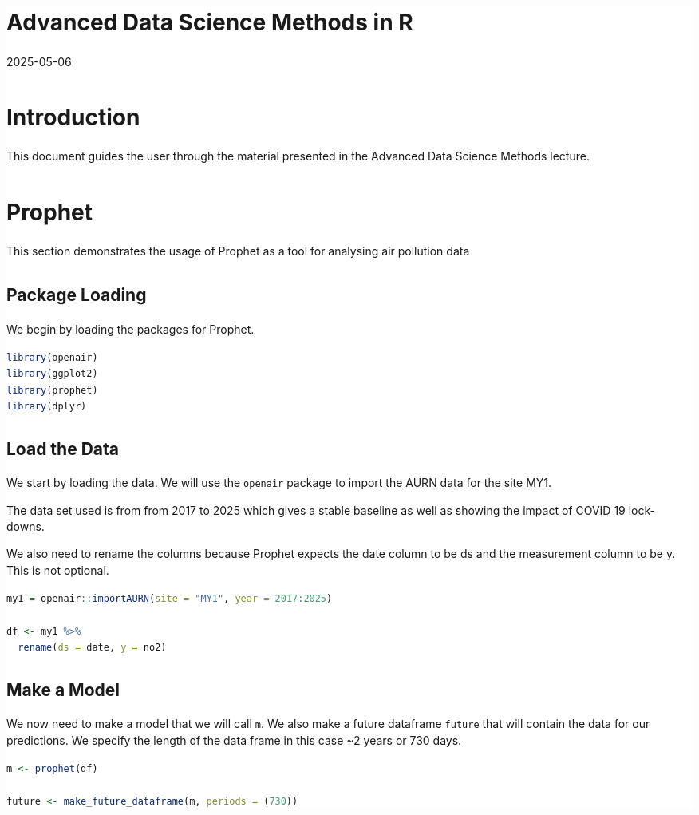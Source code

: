 # Advanced Data Science Methods in R

2025-05-06

# Introduction

This document guides the user through the material presented in the
Advanced Data Science Methods lecture.

# Prophet

This section demonstrates the usage of Prophet as a tool for analysing
air pollution data

## Package Loading

We begin by loading the packages for Prophet.

``` r
library(openair)
library(ggplot2)
library(prophet)
library(dplyr)
```

## Load the Data

We start by loading the data. We will use the `openair` package to
import the AURN data for the site MY1.

The data set used is from from 2017 to 2025 which gives a stable
baseline as well as showing the impact of COVID 19 lock-downs.

We also need to rename the columns because Prophet expects the date
column to be ds and the measurement column to be y. This is not
optional.

``` r
my1 = openair::importAURN(site = "MY1", year = 2017:2025)

df <- my1 %>% 
  rename(ds = date, y = no2)
```

## Make a Model

We now need to make a model that we will call `m`. We also make a future
dataframe `future` that will contain the data for our predictions. We
specify the length of the data frame in this case ~2 years or 730 days.

``` r
m <- prophet(df)

future <- make_future_dataframe(m, periods = (730))
```
